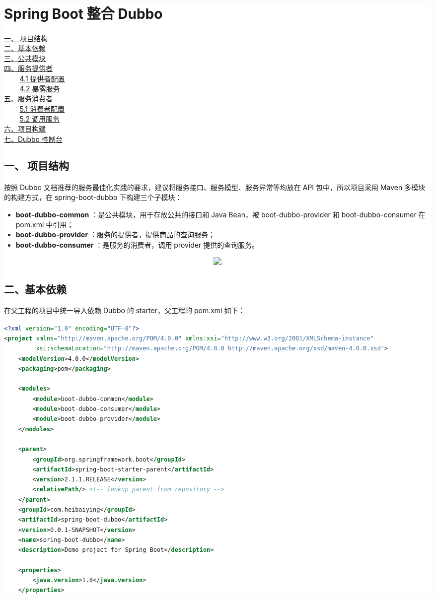 # Spring Boot 整合 Dubbo


<nav>
<a href="#一-项目结构">一、 项目结构</a><br/>
<a href="#二基本依赖">二、基本依赖</a><br/>
<a href="#三公共模块">三、公共模块</a><br/>
<a href="#四服务提供者">四、服务提供者</a><br/>
&nbsp;&nbsp;&nbsp;&nbsp;&nbsp;&nbsp;&nbsp;&nbsp;<a href="#41-提供者配置">4.1 提供者配置</a><br/>
&nbsp;&nbsp;&nbsp;&nbsp;&nbsp;&nbsp;&nbsp;&nbsp;<a href="#42-暴露服务">4.2 暴露服务</a><br/>
<a href="#五服务消费者">五、服务消费者</a><br/>
&nbsp;&nbsp;&nbsp;&nbsp;&nbsp;&nbsp;&nbsp;&nbsp;<a href="#51-消费者配置">5.1 消费者配置</a><br/>
&nbsp;&nbsp;&nbsp;&nbsp;&nbsp;&nbsp;&nbsp;&nbsp;<a href="#52-调用服务">5.2 调用服务</a><br/>
<a href="#六项目构建">六、项目构建</a><br/>
<a href="#七Dubbo-控制台">七、Dubbo 控制台</a><br/>
</nav>

## 一、 项目结构

按照 Dubbo 文档推荐的服务最佳化实践的要求，建议将服务接口、服务模型、服务异常等均放在 API 包中，所以项目采用 Maven 多模块的构建方式，在 spring-boot-dubbo 下构建三个子模块：

- **boot-dubbo-common** ：是公共模块，用于存放公共的接口和 Java Bean，被 boot-dubbo-provider 和 boot-dubbo-consumer 在 pom.xml 中引用；
- **boot-dubbo-provider** ：服务的提供者，提供商品的查询服务；
- **boot-dubbo-consumer** ：是服务的消费者，调用 provider 提供的查询服务。

<div align="center"> <img src="https://gitee.com/heibaiying/spring-samples-for-all/raw/master/pictures/spring-boot-dubbo.png"/> </div>

## 二、基本依赖

在父工程的项目中统一导入依赖 Dubbo 的 starter，父工程的 pom.xml 如下：

```xml
<?xml version="1.0" encoding="UTF-8"?>
<project xmlns="http://maven.apache.org/POM/4.0.0" xmlns:xsi="http://www.w3.org/2001/XMLSchema-instance"
         xsi:schemaLocation="http://maven.apache.org/POM/4.0.0 http://maven.apache.org/xsd/maven-4.0.0.xsd">
    <modelVersion>4.0.0</modelVersion>
    <packaging>pom</packaging>

    <modules>
        <module>boot-dubbo-common</module>
        <module>boot-dubbo-consumer</module>
        <module>boot-dubbo-provider</module>
    </modules>

    <parent>
        <groupId>org.springframework.boot</groupId>
        <artifactId>spring-boot-starter-parent</artifactId>
        <version>2.1.1.RELEASE</version>
        <relativePath/> <!-- lookup parent from repository -->
    </parent>
    <groupId>com.heibaiying</groupId>
    <artifactId>spring-boot-dubbo</artifactId>
    <version>0.0.1-SNAPSHOT</version>
    <name>spring-boot-dubbo</name>
    <description>Demo project for Spring Boot</description>

    <properties>
        <java.version>1.8</java.version>
    </properties>
```